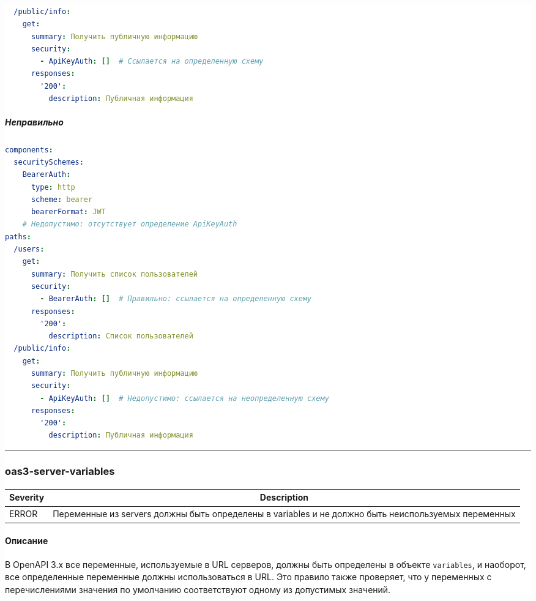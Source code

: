 ```yaml
  /public/info:
    get:
      summary: Получить публичную информацию
      security:
        - ApiKeyAuth: []  # Ссылается на определенную схему
      responses:
        '200':
          description: Публичная информация
```

##### Неправильно
```yaml
components:
  securitySchemes:
    BearerAuth:
      type: http
      scheme: bearer
      bearerFormat: JWT
    # Недопустимо: отсутствует определение ApiKeyAuth
paths:
  /users:
    get:
      summary: Получить список пользователей
      security:
        - BearerAuth: []  # Правильно: ссылается на определенную схему
      responses:
        '200':
          description: Список пользователей
  /public/info:
    get:
      summary: Получить публичную информацию
      security:
        - ApiKeyAuth: []  # Недопустимо: ссылается на неопределенную схему
      responses:
        '200':
          description: Публичная информация
```

---

### oas3-server-variables

| Severity | Description                                         |
|----------|-----------------------------------------------------|
| ERROR    | Переменные из servers должны быть определены в variables и не должно быть неиспользуемых переменных |

#### Описание

В OpenAPI 3.x все переменные, используемые в URL серверов, должны быть определены в объекте `variables`, и наоборот, все определенные переменные должны использоваться в URL. Это правило также проверяет, что у переменных с перечислениями значения по умолчанию соответствуют одному из допустимых значений.
